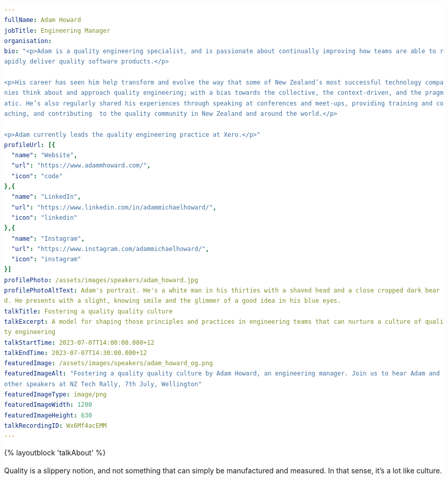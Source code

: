```yaml
---
fullName: Adam Howard
jobTitle: Engineering Manager
organisation:
bio: "<p>Adam is a quality engineering specialist, and is passionate about continually improving how teams are able to rapidly deliver quality software products.</p>

<p>His career has seen him help transform and evolve the way that some of New Zealand’s most successful technology companies think about and approach quality engineering; with a bias towards the collective, the context-driven, and the pragmatic. He’s also regularly shared his experiences through speaking at conferences and meet-ups, providing training and coaching, and contributing  to the quality community in New Zealand and around the world.</p>

<p>Adam currently leads the quality engineering practice at Xero.</p>"
profileUrl: [{
  "name": "Website",
  "url": "https://www.adammhoward.com/",
  "icon": "code"
},{
  "name": "LinkedIn",
  "url": "https://www.linkedin.com/in/adammichaelhoward/",
  "icon": "linkedin"
},{
  "name": "Instagram",
  "url": "https://www.instagram.com/adammichaelhoward/",
  "icon": "instagram"
}]
profilePhoto: /assets/images/speakers/adam_howard.jpg
profilePhotoAltText: Adam's portrait. He's a white man in his thirties with a shaved head and a close cropped dark beard. He presents with a slight, knowing smile and the glimmer of a good idea in his blue eyes.
talkTitle: Fostering a quality quality culture
talkExcerpt: A model for shaping those principles and practices in engineering teams that can nurture a culture of quality engineering
talkStartTime: 2023-07-07T14:00:00.000+12
talkEndTime: 2023-07-07T14:30:00.000+12
featuredImage: /assets/images/speakers/adam_howard_og.png
featuredImageAlt: "Fostering a quality quality culture by Adam Howard, an engineering manager. Join us to hear Adam and other speakers at NZ Tech Rally, 7th July, Wellington"
featuredImageType: image/png
featuredImageWidth: 1200
featuredImageHeight: 630
talkRecordingID: Wx6Mf4acEMM
---
```


{% layoutblock 'talkAbout' %}

<p>Quality is a slippery notion, and not something that can simply be manufactured and measured. In that sense, it’s a lot like culture.</p>
